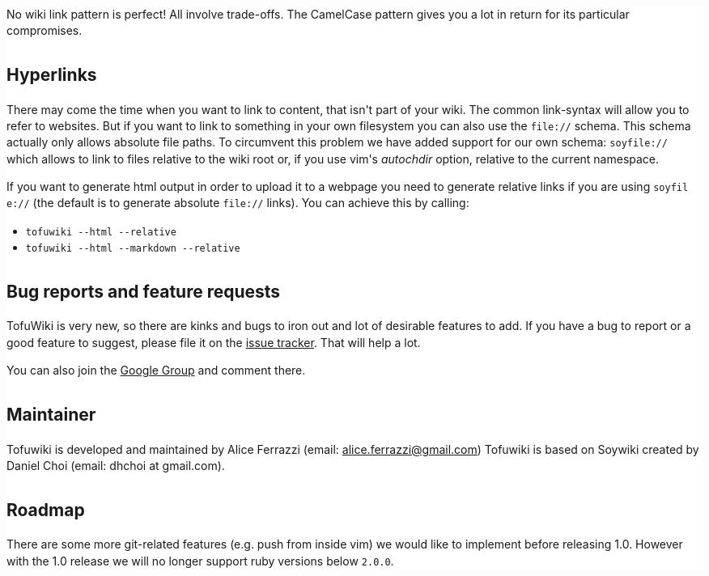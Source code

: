 [ward]:http://c2.com/cgi/wiki?WikiCase

No wiki link pattern is perfect! All involve trade-offs. The CamelCase
pattern gives you a lot in return for its particular compromises. 

## Hyperlinks

There may come the time when you want to link to content, that
isn't part of your wiki. The common link-syntax will allow
you to refer to websites. But if you want to link
to something in your own filesystem you can
also use the `file://` schema. This schema
actually only allows absolute file paths. To circumvent
this problem we have added support for our own schema:
`soyfile://` which allows to link to files relative
to the wiki root or, if you use vim's
*autochdir* option, relative to the current namespace.

If you want to generate html output in order to upload it
to a webpage you need to generate relative links if you are using
`soyfile://` (the default is to generate absolute `file://` links).
You can achieve this by calling:

- `tofuwiki --html --relative`
- `tofuwiki --html --markdown --relative`


## Bug reports and feature requests

TofuWiki is very new, so there are kinks and bugs to iron out and lot of
desirable features to add.  If you have a bug to report or a good feature to
suggest, please file it on the [issue tracker][1].  That will help a lot.

[1]:https://github.com/aliceinwire/tofuwiki/issues

You can also join the [Google Group][group] and comment there.

[group]:http://groups.google.com/group/tofuwiki-users?msg=new&lnk=gcis

## Maintainer

Tofuwiki is developed and maintained by Alice Ferrazzi (email: alice.ferrazzi@gmail.com)
Tofuwiki is based on Soywiki created by Daniel Choi (email: dhchoi at gmail.com).  

## Roadmap

There are some more git-related features (e.g. push from inside vim)
we would like to implement before releasing 1.0.
However with the 1.0 release we will no longer support
ruby versions below `2.0.0`.





[rbenv]: https://github.com/sstephenson/rbenv